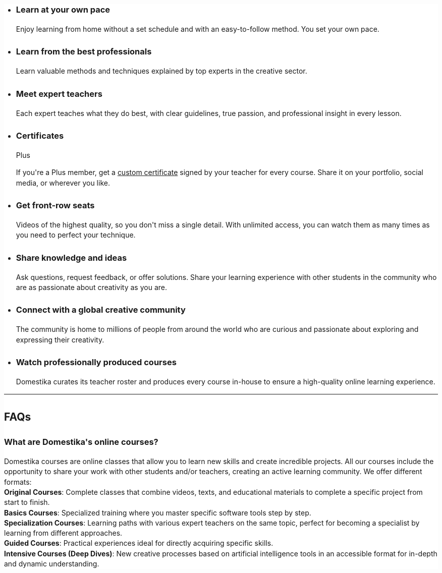 -   ### Learn at your own pace
    
    Enjoy learning from home without a set schedule and with an easy-to-follow method. You set your own pace.
    
-   ### Learn from the best professionals
    
    Learn valuable methods and techniques explained by top experts in the creative sector.
    
-   ### Meet expert teachers
    
    Each expert teaches what they do best, with clear guidelines, true passion, and professional insight in every lesson.
    
-   ### Certificates
    
    Plus
    
    If you're a Plus member, get a [custom certificate](/en/certificates) signed by your teacher for every course. Share it on your portfolio, social media, or wherever you like.
    
-   ### Get front-row seats
    
    Videos of the highest quality, so you don't miss a single detail. With unlimited access, you can watch them as many times as you need to perfect your technique.
    
-   ### Share knowledge and ideas
    
    Ask questions, request feedback, or offer solutions. Share your learning experience with other students in the community who are as passionate about creativity as you are.
    
-   ### Connect with a global creative community
    
    The community is home to millions of people from around the world who are curious and passionate about exploring and expressing their creativity.
    
-   ### Watch professionally produced courses
    
    Domestika curates its teacher roster and produces every course in-house to ensure a high-quality online learning experience.
    

---

## FAQs

### What are Domestika's online courses?

Domestika courses are online classes that allow you to learn new skills and create incredible projects. All our courses include the opportunity to share your work with other students and/or teachers, creating an active learning community. We offer different formats:  
**Original Courses**: Complete classes that combine videos, texts, and educational materials to complete a specific project from start to finish.  
**Basics Courses**: Specialized training where you master specific software tools step by step.  
**Specialization Courses**: Learning paths with various expert teachers on the same topic, perfect for becoming a specialist by learning from different approaches.  
**Guided Courses**: Practical experiences ideal for directly acquiring specific skills.  
**Intensive Courses (Deep Dives)**: New creative processes based on artificial intelligence tools in an accessible format for in-depth and dynamic understanding.
